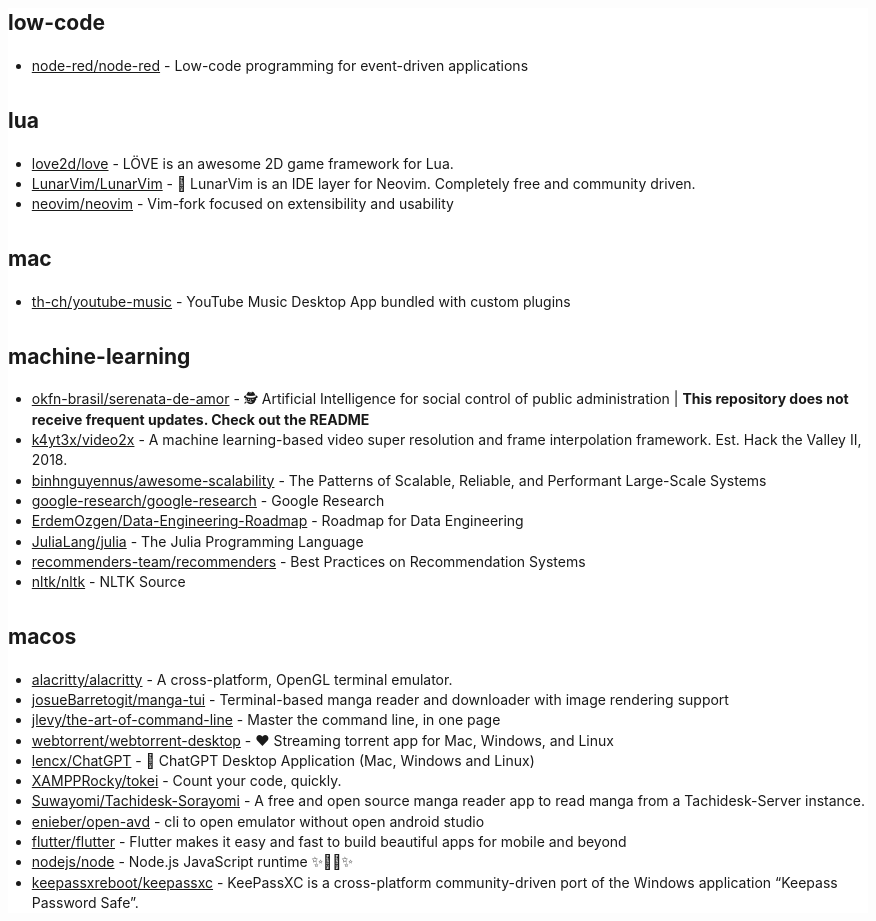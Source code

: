 ## low-code 

- [node-red/node-red](https://github.com/node-red/node-red) - Low-code programming for event-driven applications

## lua 

- [love2d/love](https://github.com/love2d/love) - LÖVE is an awesome 2D game framework for Lua.
- [LunarVim/LunarVim](https://github.com/LunarVim/LunarVim) - 🌙 LunarVim is an IDE layer for Neovim. Completely free and community driven.
- [neovim/neovim](https://github.com/neovim/neovim) - Vim-fork focused on extensibility and usability

## mac 

- [th-ch/youtube-music](https://github.com/th-ch/youtube-music) - YouTube Music Desktop App bundled with custom plugins

## machine-learning 

- [okfn-brasil/serenata-de-amor](https://github.com/okfn-brasil/serenata-de-amor) - 🕵 Artificial Intelligence for social control of public administration | **This repository does not receive frequent updates. Check out the README**
- [k4yt3x/video2x](https://github.com/k4yt3x/video2x) - A machine learning-based video super resolution and frame interpolation framework. Est. Hack the Valley II, 2018.
- [binhnguyennus/awesome-scalability](https://github.com/binhnguyennus/awesome-scalability) - The Patterns of Scalable, Reliable, and Performant Large-Scale Systems
- [google-research/google-research](https://github.com/google-research/google-research) - Google Research
- [ErdemOzgen/Data-Engineering-Roadmap](https://github.com/ErdemOzgen/Data-Engineering-Roadmap) - Roadmap for Data Engineering
- [JuliaLang/julia](https://github.com/JuliaLang/julia) - The Julia Programming Language
- [recommenders-team/recommenders](https://github.com/recommenders-team/recommenders) - Best Practices on Recommendation Systems
- [nltk/nltk](https://github.com/nltk/nltk) - NLTK Source

## macos 

- [alacritty/alacritty](https://github.com/alacritty/alacritty) - A cross-platform, OpenGL terminal emulator.
- [josueBarretogit/manga-tui](https://github.com/josueBarretogit/manga-tui) - Terminal-based manga reader and downloader with image rendering support
- [jlevy/the-art-of-command-line](https://github.com/jlevy/the-art-of-command-line) - Master the command line, in one page
- [webtorrent/webtorrent-desktop](https://github.com/webtorrent/webtorrent-desktop) - ❤️ Streaming torrent app for Mac, Windows, and Linux
- [lencx/ChatGPT](https://github.com/lencx/ChatGPT) - 🔮 ChatGPT Desktop Application (Mac, Windows and Linux)
- [XAMPPRocky/tokei](https://github.com/XAMPPRocky/tokei) - Count your code, quickly.
- [Suwayomi/Tachidesk-Sorayomi](https://github.com/Suwayomi/Tachidesk-Sorayomi) - A free and open source manga reader app to read manga from a Tachidesk-Server instance.
- [enieber/open-avd](https://github.com/enieber/open-avd) - cli to open emulator without open android studio
- [flutter/flutter](https://github.com/flutter/flutter) - Flutter makes it easy and fast to build beautiful apps for mobile and beyond
- [nodejs/node](https://github.com/nodejs/node) - Node.js JavaScript runtime ✨🐢🚀✨
- [keepassxreboot/keepassxc](https://github.com/keepassxreboot/keepassxc) - KeePassXC is a cross-platform community-driven port of the Windows application “Keepass Password Safe”.
